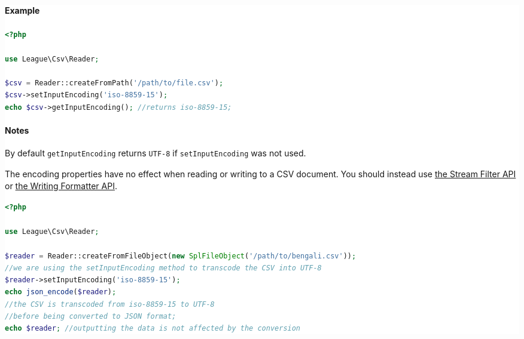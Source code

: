 #### Example

~~~php
<?php

use League\Csv\Reader;

$csv = Reader::createFromPath('/path/to/file.csv');
$csv->setInputEncoding('iso-8859-15');
echo $csv->getInputEncoding(); //returns iso-8859-15;
~~~

#### Notes

By default `getInputEncoding` returns `UTF-8` if `setInputEncoding` was not used.

<div class="message-warning">The encoding properties have no effect when reading or writing to a CSV document. You should instead use <a href="/8.0/filtering/">the Stream Filter API</a> or <a href="/inserting/#row-formatting">the Writing Formatter API</a>.</div>

~~~php
<?php

use League\Csv\Reader;

$reader = Reader::createFromFileObject(new SplFileObject('/path/to/bengali.csv'));
//we are using the setInputEncoding method to transcode the CSV into UTF-8
$reader->setInputEncoding('iso-8859-15');
echo json_encode($reader);
//the CSV is transcoded from iso-8859-15 to UTF-8
//before being converted to JSON format;
echo $reader; //outputting the data is not affected by the conversion
~~~
